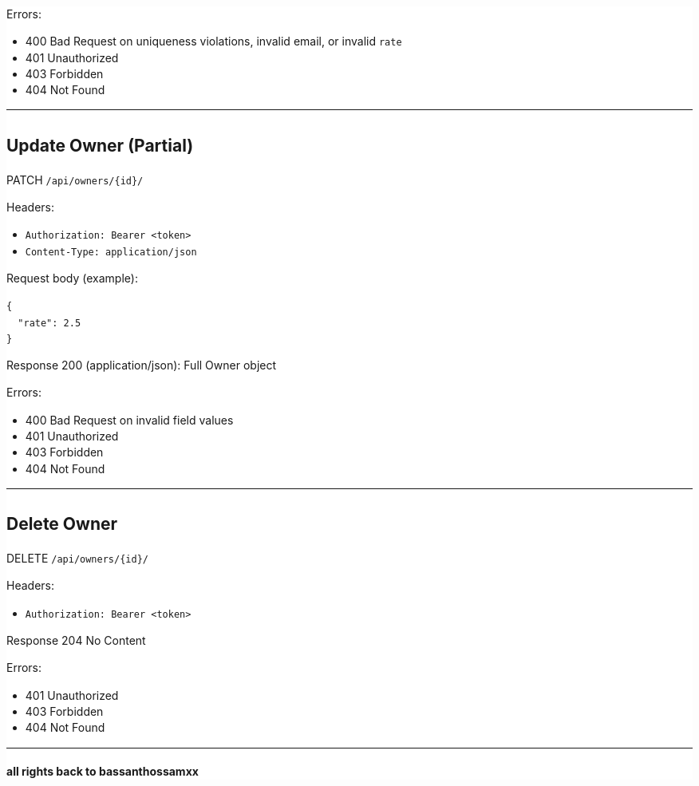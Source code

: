 Errors:
- 400 Bad Request on uniqueness violations, invalid email, or invalid `rate`
- 401 Unauthorized
- 403 Forbidden
- 404 Not Found

---

## Update Owner (Partial)

PATCH `/api/owners/{id}/`

Headers:
- `Authorization: Bearer <token>`
- `Content-Type: application/json`

Request body (example):
```
{
  "rate": 2.5
}
```

Response 200 (application/json): Full Owner object

Errors:
- 400 Bad Request on invalid field values
- 401 Unauthorized
- 403 Forbidden
- 404 Not Found

---

## Delete Owner

DELETE `/api/owners/{id}/`

Headers:
- `Authorization: Bearer <token>`

Response 204 No Content

Errors:
- 401 Unauthorized
- 403 Forbidden
- 404 Not Found

---
#### **all rights back to bassanthossamxx**
